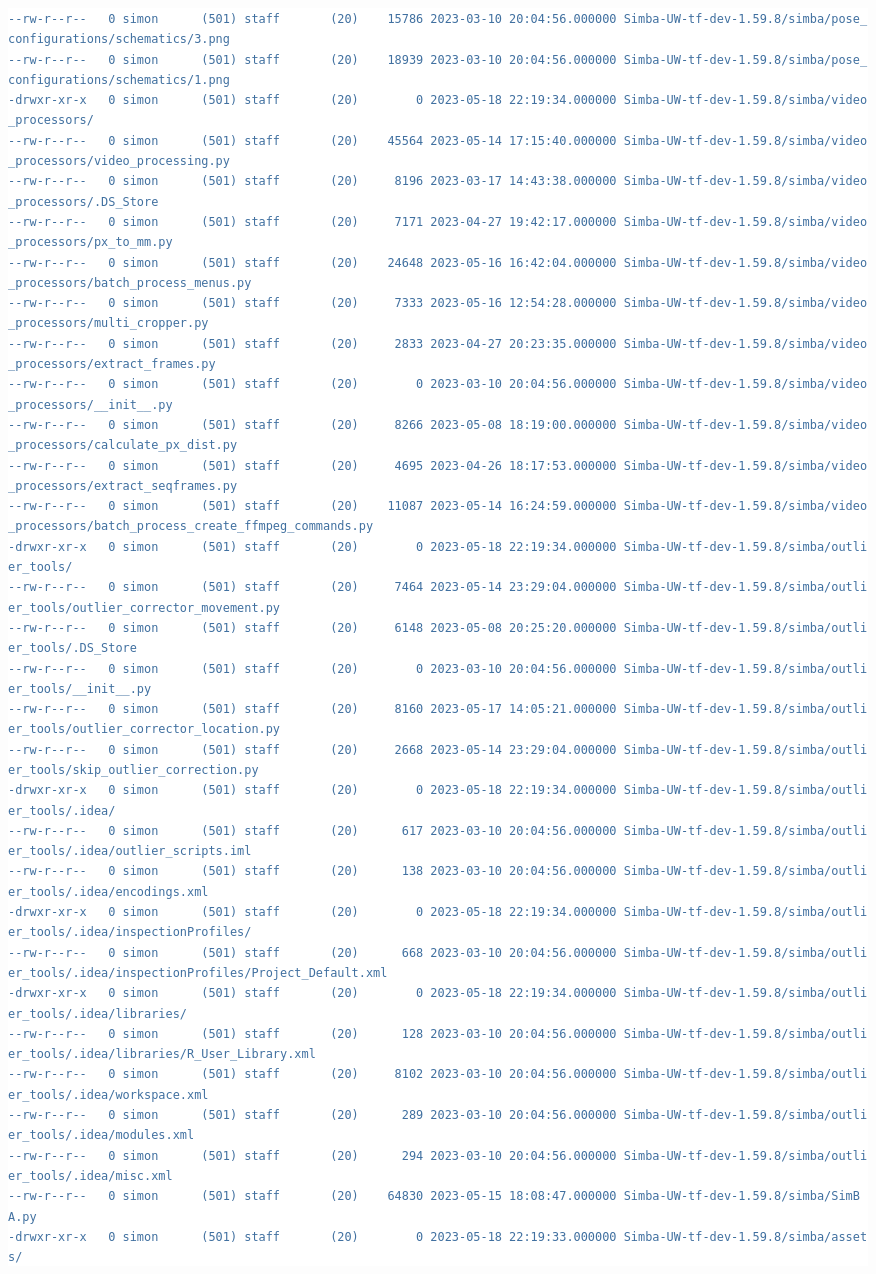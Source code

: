 ```diff
--rw-r--r--   0 simon      (501) staff       (20)    15786 2023-03-10 20:04:56.000000 Simba-UW-tf-dev-1.59.8/simba/pose_configurations/schematics/3.png
--rw-r--r--   0 simon      (501) staff       (20)    18939 2023-03-10 20:04:56.000000 Simba-UW-tf-dev-1.59.8/simba/pose_configurations/schematics/1.png
-drwxr-xr-x   0 simon      (501) staff       (20)        0 2023-05-18 22:19:34.000000 Simba-UW-tf-dev-1.59.8/simba/video_processors/
--rw-r--r--   0 simon      (501) staff       (20)    45564 2023-05-14 17:15:40.000000 Simba-UW-tf-dev-1.59.8/simba/video_processors/video_processing.py
--rw-r--r--   0 simon      (501) staff       (20)     8196 2023-03-17 14:43:38.000000 Simba-UW-tf-dev-1.59.8/simba/video_processors/.DS_Store
--rw-r--r--   0 simon      (501) staff       (20)     7171 2023-04-27 19:42:17.000000 Simba-UW-tf-dev-1.59.8/simba/video_processors/px_to_mm.py
--rw-r--r--   0 simon      (501) staff       (20)    24648 2023-05-16 16:42:04.000000 Simba-UW-tf-dev-1.59.8/simba/video_processors/batch_process_menus.py
--rw-r--r--   0 simon      (501) staff       (20)     7333 2023-05-16 12:54:28.000000 Simba-UW-tf-dev-1.59.8/simba/video_processors/multi_cropper.py
--rw-r--r--   0 simon      (501) staff       (20)     2833 2023-04-27 20:23:35.000000 Simba-UW-tf-dev-1.59.8/simba/video_processors/extract_frames.py
--rw-r--r--   0 simon      (501) staff       (20)        0 2023-03-10 20:04:56.000000 Simba-UW-tf-dev-1.59.8/simba/video_processors/__init__.py
--rw-r--r--   0 simon      (501) staff       (20)     8266 2023-05-08 18:19:00.000000 Simba-UW-tf-dev-1.59.8/simba/video_processors/calculate_px_dist.py
--rw-r--r--   0 simon      (501) staff       (20)     4695 2023-04-26 18:17:53.000000 Simba-UW-tf-dev-1.59.8/simba/video_processors/extract_seqframes.py
--rw-r--r--   0 simon      (501) staff       (20)    11087 2023-05-14 16:24:59.000000 Simba-UW-tf-dev-1.59.8/simba/video_processors/batch_process_create_ffmpeg_commands.py
-drwxr-xr-x   0 simon      (501) staff       (20)        0 2023-05-18 22:19:34.000000 Simba-UW-tf-dev-1.59.8/simba/outlier_tools/
--rw-r--r--   0 simon      (501) staff       (20)     7464 2023-05-14 23:29:04.000000 Simba-UW-tf-dev-1.59.8/simba/outlier_tools/outlier_corrector_movement.py
--rw-r--r--   0 simon      (501) staff       (20)     6148 2023-05-08 20:25:20.000000 Simba-UW-tf-dev-1.59.8/simba/outlier_tools/.DS_Store
--rw-r--r--   0 simon      (501) staff       (20)        0 2023-03-10 20:04:56.000000 Simba-UW-tf-dev-1.59.8/simba/outlier_tools/__init__.py
--rw-r--r--   0 simon      (501) staff       (20)     8160 2023-05-17 14:05:21.000000 Simba-UW-tf-dev-1.59.8/simba/outlier_tools/outlier_corrector_location.py
--rw-r--r--   0 simon      (501) staff       (20)     2668 2023-05-14 23:29:04.000000 Simba-UW-tf-dev-1.59.8/simba/outlier_tools/skip_outlier_correction.py
-drwxr-xr-x   0 simon      (501) staff       (20)        0 2023-05-18 22:19:34.000000 Simba-UW-tf-dev-1.59.8/simba/outlier_tools/.idea/
--rw-r--r--   0 simon      (501) staff       (20)      617 2023-03-10 20:04:56.000000 Simba-UW-tf-dev-1.59.8/simba/outlier_tools/.idea/outlier_scripts.iml
--rw-r--r--   0 simon      (501) staff       (20)      138 2023-03-10 20:04:56.000000 Simba-UW-tf-dev-1.59.8/simba/outlier_tools/.idea/encodings.xml
-drwxr-xr-x   0 simon      (501) staff       (20)        0 2023-05-18 22:19:34.000000 Simba-UW-tf-dev-1.59.8/simba/outlier_tools/.idea/inspectionProfiles/
--rw-r--r--   0 simon      (501) staff       (20)      668 2023-03-10 20:04:56.000000 Simba-UW-tf-dev-1.59.8/simba/outlier_tools/.idea/inspectionProfiles/Project_Default.xml
-drwxr-xr-x   0 simon      (501) staff       (20)        0 2023-05-18 22:19:34.000000 Simba-UW-tf-dev-1.59.8/simba/outlier_tools/.idea/libraries/
--rw-r--r--   0 simon      (501) staff       (20)      128 2023-03-10 20:04:56.000000 Simba-UW-tf-dev-1.59.8/simba/outlier_tools/.idea/libraries/R_User_Library.xml
--rw-r--r--   0 simon      (501) staff       (20)     8102 2023-03-10 20:04:56.000000 Simba-UW-tf-dev-1.59.8/simba/outlier_tools/.idea/workspace.xml
--rw-r--r--   0 simon      (501) staff       (20)      289 2023-03-10 20:04:56.000000 Simba-UW-tf-dev-1.59.8/simba/outlier_tools/.idea/modules.xml
--rw-r--r--   0 simon      (501) staff       (20)      294 2023-03-10 20:04:56.000000 Simba-UW-tf-dev-1.59.8/simba/outlier_tools/.idea/misc.xml
--rw-r--r--   0 simon      (501) staff       (20)    64830 2023-05-15 18:08:47.000000 Simba-UW-tf-dev-1.59.8/simba/SimBA.py
-drwxr-xr-x   0 simon      (501) staff       (20)        0 2023-05-18 22:19:33.000000 Simba-UW-tf-dev-1.59.8/simba/assets/
```